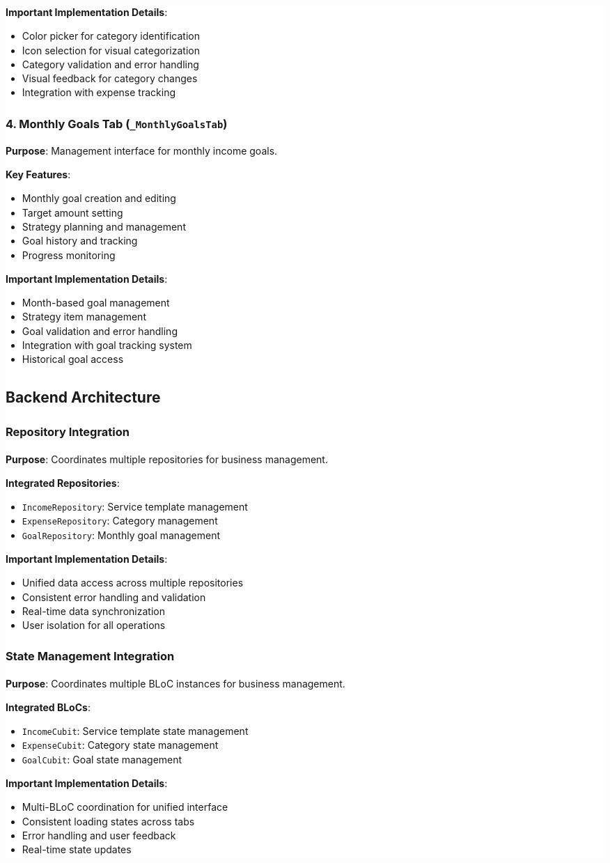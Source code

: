 **Important Implementation Details**:
- Color picker for category identification
- Icon selection for visual categorization
- Category validation and error handling
- Visual feedback for category changes
- Integration with expense tracking

### 4. Monthly Goals Tab (`_MonthlyGoalsTab`)
**Purpose**: Management interface for monthly income goals.

**Key Features**:
- Monthly goal creation and editing
- Target amount setting
- Strategy planning and management
- Goal history and tracking
- Progress monitoring

**Important Implementation Details**:
- Month-based goal management
- Strategy item management
- Goal validation and error handling
- Integration with goal tracking system
- Historical goal access

## Backend Architecture

### Repository Integration
**Purpose**: Coordinates multiple repositories for business management.

**Integrated Repositories**:
- `IncomeRepository`: Service template management
- `ExpenseRepository`: Category management
- `GoalRepository`: Monthly goal management

**Important Implementation Details**:
- Unified data access across multiple repositories
- Consistent error handling and validation
- Real-time data synchronization
- User isolation for all operations

### State Management Integration
**Purpose**: Coordinates multiple BLoC instances for business management.

**Integrated BLoCs**:
- `IncomeCubit`: Service template state management
- `ExpenseCubit`: Category state management
- `GoalCubit`: Goal state management

**Important Implementation Details**:
- Multi-BLoC coordination for unified interface
- Consistent loading states across tabs
- Error handling and user feedback
- Real-time state updates
